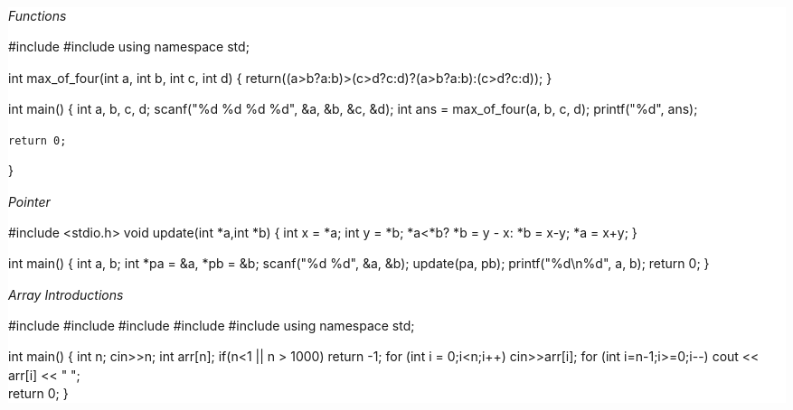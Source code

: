 *Functions*

#include <iostream>
#include <cstdio>
using namespace std;

int max_of_four(int a, int b, int c, int d)
{
    return((a>b?a:b)>(c>d?c:d)?(a>b?a:b):(c>d?c:d));
}

int main() {
    int a, b, c, d;
    scanf("%d %d %d %d", &a, &b, &c, &d);
    int ans = max_of_four(a, b, c, d);
    printf("%d", ans);
    
    return 0;
}

*Pointer*

#include <stdio.h>
void update(int *a,int *b) {
    int x = *a;
    int y = *b;
    *a<*b? *b = y - x: *b = x-y;
    *a = x+y;
}

int main() {
    int a, b;
    int *pa = &a, *pb = &b;
    scanf("%d %d", &a, &b);
    update(pa, pb);
    printf("%d\n%d", a, b);
    return 0;
}

*Array Introductions*

#include <cmath>
#include <cstdio>
#include <vector>
#include <iostream>
#include <algorithm>
using namespace std;

int main() {
    int n;
    cin>>n;
    int arr[n];
    if(n<1 || n > 1000) return -1;
    for (int i = 0;i<n;i++)
        cin>>arr[i];
    for (int i=n-1;i>=0;i--)
        cout << arr[i] << " ";  
    return 0;
}
